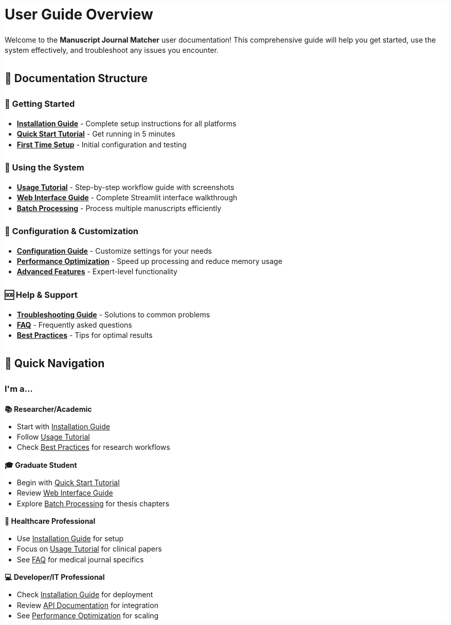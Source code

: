 # User Guide Overview

Welcome to the **Manuscript Journal Matcher** user documentation! This comprehensive guide will help you get started, use the system effectively, and troubleshoot any issues you encounter.

## 📖 Documentation Structure

### 🚀 Getting Started
- **[Installation Guide](installation-guide.md)** - Complete setup instructions for all platforms
- **[Quick Start Tutorial](../QUICKSTART.md)** - Get running in 5 minutes
- **[First Time Setup](first-time-setup.md)** - Initial configuration and testing

### 📝 Using the System
- **[Usage Tutorial](usage-tutorial.md)** - Step-by-step workflow guide with screenshots
- **[Web Interface Guide](web-interface-guide.md)** - Complete Streamlit interface walkthrough
- **[Batch Processing](batch-processing.md)** - Process multiple manuscripts efficiently

### 🔧 Configuration & Customization
- **[Configuration Guide](configuration.md)** - Customize settings for your needs
- **[Performance Optimization](performance-optimization.md)** - Speed up processing and reduce memory usage
- **[Advanced Features](advanced-features.md)** - Expert-level functionality

### 🆘 Help & Support
- **[Troubleshooting Guide](troubleshooting.md)** - Solutions to common problems
- **[FAQ](faq.md)** - Frequently asked questions
- **[Best Practices](best-practices.md)** - Tips for optimal results

## 🎯 Quick Navigation

### I'm a...

**📚 Researcher/Academic**
- Start with [Installation Guide](installation-guide.md)
- Follow [Usage Tutorial](usage-tutorial.md) 
- Check [Best Practices](best-practices.md) for research workflows

**🎓 Graduate Student**
- Begin with [Quick Start Tutorial](../QUICKSTART.md)
- Review [Web Interface Guide](web-interface-guide.md)
- Explore [Batch Processing](batch-processing.md) for thesis chapters

**🏥 Healthcare Professional**
- Use [Installation Guide](installation-guide.md) for setup
- Focus on [Usage Tutorial](usage-tutorial.md) for clinical papers
- See [FAQ](faq.md) for medical journal specifics

**💻 Developer/IT Professional**
- Check [Installation Guide](installation-guide.md) for deployment
- Review [API Documentation](../api/README.md) for integration
- See [Performance Optimization](performance-optimization.md) for scaling
